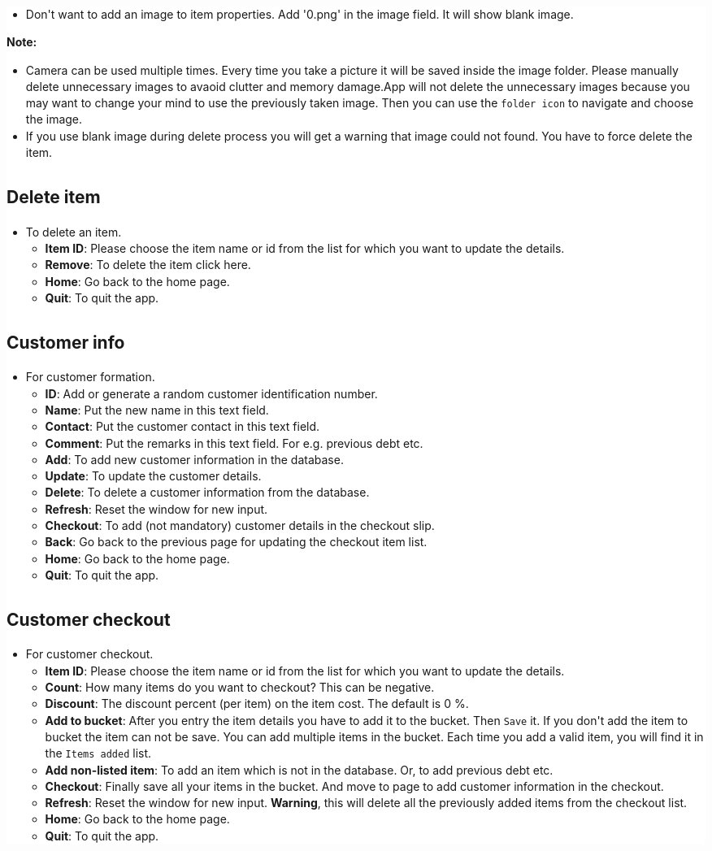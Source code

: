 * Don't want to add an image to item properties. Add '0.png' in the image field. It will show blank image. 

**Note:**

* Camera can be used multiple times. Every time you take a picture it will be saved inside the image folder. Please manually delete unnecessary images to avaoid clutter and memory damage.App will not delete the unnecessary images because you may want to change your mind to use the previously taken image. Then you can use the `folder icon` to navigate and choose the image.
* If you use blank image during delete process you will get a warning that image could not found. You have to force delete the item.  
 
## Delete item
* To delete an item.
  * **Item ID**: Please choose the item name or id from the list for which you want to update the details. 
  * **Remove**: To delete the item click here.
  * **Home**: Go back to the home page.
  * **Quit**: To quit the app.

## Customer info
* For customer formation.
  * **ID**: Add or generate a random customer identification number. 
  * **Name**: Put the new name in this text field.
  * **Contact**: Put the customer contact in this text field.
  * **Comment**: Put the remarks in this text field. For e.g. previous debt etc. 
  * **Add**: To add new customer information in the database.
  * **Update**: To update the customer details.
  * **Delete**: To delete a customer information from the database.
  * **Refresh**: Reset the window for new input.
  * **Checkout**: To add (not mandatory) customer details in the checkout slip.
  * **Back**: Go back to the previous page for updating the checkout item list.
  * **Home**: Go back to the home page.
  * **Quit**: To quit the app.

## Customer checkout
* For customer checkout.
  * **Item ID**: Please choose the item name or id from the list for which you want to update the details. 
  * **Count**: How many items do you want to checkout? This can be negative.
  * **Discount**: The discount percent (per item) on the item cost. The default is 0 %.
  * **Add to bucket**: After you entry the item details you have to add it to the bucket. Then `Save` it. If you don't add the item to bucket the item can not be save. 
  You can add multiple items in the bucket. Each time you add a valid item, you will find it in the `Items added` list. 
  * **Add non-listed item**: To add an item which is not in the database. Or, to add previous debt etc.
  * **Checkout**: Finally save all your items in the bucket. And move to page to add customer information in the checkout.
  * **Refresh**: Reset the window for new input. **Warning**, this will delete all the previously added items from the checkout list.
  * **Home**: Go back to the home page.
  * **Quit**: To quit the app.
  
